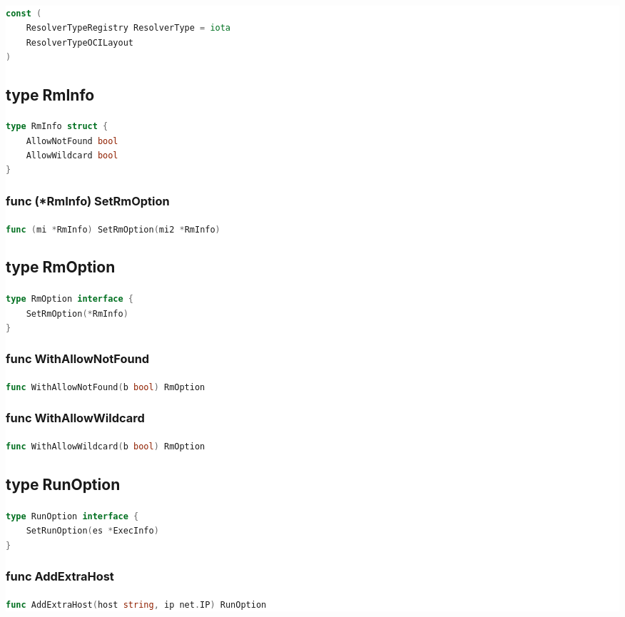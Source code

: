 ```go
const (
    ResolverTypeRegistry ResolverType = iota
    ResolverTypeOCILayout
)
```

## type RmInfo

```go
type RmInfo struct {
    AllowNotFound bool
    AllowWildcard bool
}
```

### func \(\*RmInfo\) SetRmOption

```go
func (mi *RmInfo) SetRmOption(mi2 *RmInfo)
```

## type RmOption

```go
type RmOption interface {
    SetRmOption(*RmInfo)
}
```

### func WithAllowNotFound

```go
func WithAllowNotFound(b bool) RmOption
```

### func WithAllowWildcard

```go
func WithAllowWildcard(b bool) RmOption
```

## type RunOption

```go
type RunOption interface {
    SetRunOption(es *ExecInfo)
}
```

### func AddExtraHost

```go
func AddExtraHost(host string, ip net.IP) RunOption
```
